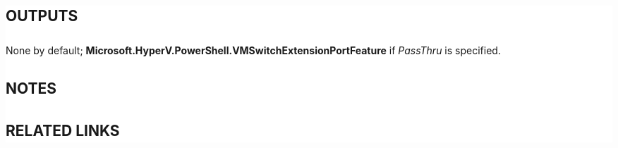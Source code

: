 ## OUTPUTS

###  
None by default; **Microsoft.HyperV.PowerShell.VMSwitchExtensionPortFeature** if *PassThru* is specified.

## NOTES

## RELATED LINKS


